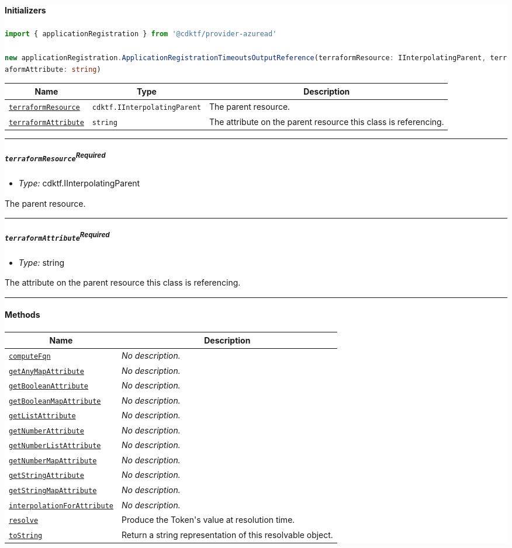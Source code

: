#### Initializers <a name="Initializers" id="@cdktf/provider-azuread.applicationRegistration.ApplicationRegistrationTimeoutsOutputReference.Initializer"></a>

```typescript
import { applicationRegistration } from '@cdktf/provider-azuread'

new applicationRegistration.ApplicationRegistrationTimeoutsOutputReference(terraformResource: IInterpolatingParent, terraformAttribute: string)
```

| **Name** | **Type** | **Description** |
| --- | --- | --- |
| <code><a href="#@cdktf/provider-azuread.applicationRegistration.ApplicationRegistrationTimeoutsOutputReference.Initializer.parameter.terraformResource">terraformResource</a></code> | <code>cdktf.IInterpolatingParent</code> | The parent resource. |
| <code><a href="#@cdktf/provider-azuread.applicationRegistration.ApplicationRegistrationTimeoutsOutputReference.Initializer.parameter.terraformAttribute">terraformAttribute</a></code> | <code>string</code> | The attribute on the parent resource this class is referencing. |

---

##### `terraformResource`<sup>Required</sup> <a name="terraformResource" id="@cdktf/provider-azuread.applicationRegistration.ApplicationRegistrationTimeoutsOutputReference.Initializer.parameter.terraformResource"></a>

- *Type:* cdktf.IInterpolatingParent

The parent resource.

---

##### `terraformAttribute`<sup>Required</sup> <a name="terraformAttribute" id="@cdktf/provider-azuread.applicationRegistration.ApplicationRegistrationTimeoutsOutputReference.Initializer.parameter.terraformAttribute"></a>

- *Type:* string

The attribute on the parent resource this class is referencing.

---

#### Methods <a name="Methods" id="Methods"></a>

| **Name** | **Description** |
| --- | --- |
| <code><a href="#@cdktf/provider-azuread.applicationRegistration.ApplicationRegistrationTimeoutsOutputReference.computeFqn">computeFqn</a></code> | *No description.* |
| <code><a href="#@cdktf/provider-azuread.applicationRegistration.ApplicationRegistrationTimeoutsOutputReference.getAnyMapAttribute">getAnyMapAttribute</a></code> | *No description.* |
| <code><a href="#@cdktf/provider-azuread.applicationRegistration.ApplicationRegistrationTimeoutsOutputReference.getBooleanAttribute">getBooleanAttribute</a></code> | *No description.* |
| <code><a href="#@cdktf/provider-azuread.applicationRegistration.ApplicationRegistrationTimeoutsOutputReference.getBooleanMapAttribute">getBooleanMapAttribute</a></code> | *No description.* |
| <code><a href="#@cdktf/provider-azuread.applicationRegistration.ApplicationRegistrationTimeoutsOutputReference.getListAttribute">getListAttribute</a></code> | *No description.* |
| <code><a href="#@cdktf/provider-azuread.applicationRegistration.ApplicationRegistrationTimeoutsOutputReference.getNumberAttribute">getNumberAttribute</a></code> | *No description.* |
| <code><a href="#@cdktf/provider-azuread.applicationRegistration.ApplicationRegistrationTimeoutsOutputReference.getNumberListAttribute">getNumberListAttribute</a></code> | *No description.* |
| <code><a href="#@cdktf/provider-azuread.applicationRegistration.ApplicationRegistrationTimeoutsOutputReference.getNumberMapAttribute">getNumberMapAttribute</a></code> | *No description.* |
| <code><a href="#@cdktf/provider-azuread.applicationRegistration.ApplicationRegistrationTimeoutsOutputReference.getStringAttribute">getStringAttribute</a></code> | *No description.* |
| <code><a href="#@cdktf/provider-azuread.applicationRegistration.ApplicationRegistrationTimeoutsOutputReference.getStringMapAttribute">getStringMapAttribute</a></code> | *No description.* |
| <code><a href="#@cdktf/provider-azuread.applicationRegistration.ApplicationRegistrationTimeoutsOutputReference.interpolationForAttribute">interpolationForAttribute</a></code> | *No description.* |
| <code><a href="#@cdktf/provider-azuread.applicationRegistration.ApplicationRegistrationTimeoutsOutputReference.resolve">resolve</a></code> | Produce the Token's value at resolution time. |
| <code><a href="#@cdktf/provider-azuread.applicationRegistration.ApplicationRegistrationTimeoutsOutputReference.toString">toString</a></code> | Return a string representation of this resolvable object. |